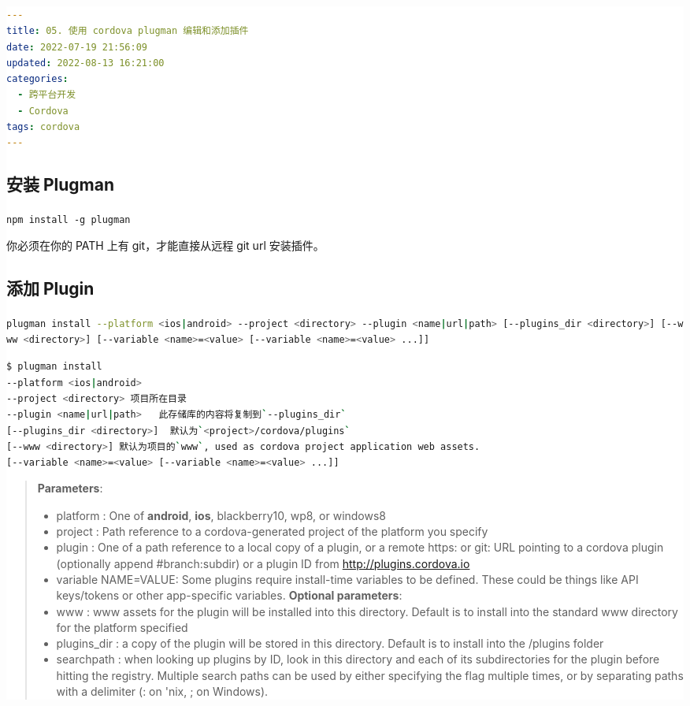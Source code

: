 ```yaml
---
title: 05. 使用 cordova plugman 编辑和添加插件
date: 2022-07-19 21:56:09
updated: 2022-08-13 16:21:00
categories:
  - 跨平台开发
  - Cordova
tags: cordova
---
```


## 安装 Plugman

`npm install -g plugman`

你必须在你的 PATH 上有 git，才能直接从远程 git url 安装插件。

## 添加 Plugin

```sh
plugman install --platform <ios|android> --project <directory> --plugin <name|url|path> [--plugins_dir <directory>] [--www <directory>] [--variable <name>=<value> [--variable <name>=<value> ...]]
```

```sh
$ plugman install
--platform <ios|android>
--project <directory> 项目所在目录
--plugin <name|url|path>   此存储库的内容将复制到`--plugins_dir`
[--plugins_dir <directory>]  默认为`<project>/cordova/plugins`
[--www <directory>] 默认为项目的`www`, used as cordova project application web assets.
[--variable <name>=<value> [--variable <name>=<value> ...]]
```

>**Parameters**:
> - platform <platform>: One of **android**, **ios**, blackberry10, wp8, or windows8
> - project <directory>: Path reference to a cordova-generated project of the platform you specify
> - plugin <plugin>: One of a path reference to a local copy of a plugin, or a remote https: or git: URL pointing to a cordova plugin (optionally append #branch:subdir) or a plugin ID from http://plugins.cordova.io
> - variable NAME=VALUE: Some plugins require install-time variables to be defined. These could be things like API keys/tokens or other app-specific variables.
> **Optional parameters**:
> - www <directory>: www assets for the plugin will be installed into this directory. Default is to install into the standard www directory for the platform specified
> - plugins_dir <directory>: a copy of the plugin will be stored in this directory. Default is to install into the <project directory>/plugins folder
> - searchpath <directory>: when looking up plugins by ID, look in this directory and each of its subdirectories for the plugin before hitting the registry.
   Multiple search paths can be used by either specifying the flag multiple times, or by separating paths with a delimiter (: on 'nix, ; on Windows).
